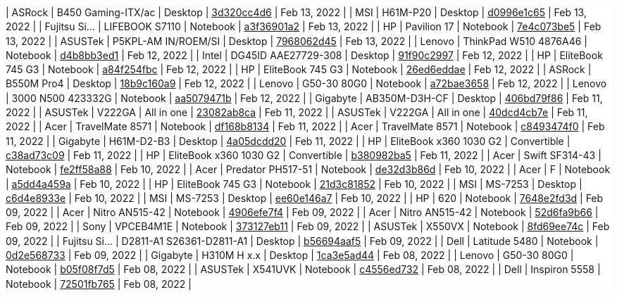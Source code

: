 | ASRock        | B450 Gaming-ITX/ac          | Desktop     | [3d320cc4d6](https://linux-hardware.org/?probe=3d320cc4d6) | Feb 13, 2022 |
| MSI           | H61M-P20                    | Desktop     | [d0996e1c65](https://linux-hardware.org/?probe=d0996e1c65) | Feb 13, 2022 |
| Fujitsu Si... | LIFEBOOK S7110              | Notebook    | [a3f36901a2](https://linux-hardware.org/?probe=a3f36901a2) | Feb 13, 2022 |
| HP            | Pavilion 17                 | Notebook    | [7e4c073be5](https://linux-hardware.org/?probe=7e4c073be5) | Feb 13, 2022 |
| ASUSTek       | P5KPL-AM IN/ROEM/SI         | Desktop     | [7968062d45](https://linux-hardware.org/?probe=7968062d45) | Feb 13, 2022 |
| Lenovo        | ThinkPad W510 4876A46       | Notebook    | [d4b8bb3ed1](https://linux-hardware.org/?probe=d4b8bb3ed1) | Feb 12, 2022 |
| Intel         | DG45ID AAE27729-308         | Desktop     | [91f90c2997](https://linux-hardware.org/?probe=91f90c2997) | Feb 12, 2022 |
| HP            | EliteBook 745 G3            | Notebook    | [a84f254fbc](https://linux-hardware.org/?probe=a84f254fbc) | Feb 12, 2022 |
| HP            | EliteBook 745 G3            | Notebook    | [26ed6eddae](https://linux-hardware.org/?probe=26ed6eddae) | Feb 12, 2022 |
| ASRock        | B550M Pro4                  | Desktop     | [18b9c160a9](https://linux-hardware.org/?probe=18b9c160a9) | Feb 12, 2022 |
| Lenovo        | G50-30 80G0                 | Notebook    | [a72bae3658](https://linux-hardware.org/?probe=a72bae3658) | Feb 12, 2022 |
| Lenovo        | 3000 N500 423332G           | Notebook    | [aa5079471b](https://linux-hardware.org/?probe=aa5079471b) | Feb 12, 2022 |
| Gigabyte      | AB350M-D3H-CF               | Desktop     | [406bd79f86](https://linux-hardware.org/?probe=406bd79f86) | Feb 11, 2022 |
| ASUSTek       | V222GA                      | All in one  | [23082ab8ca](https://linux-hardware.org/?probe=23082ab8ca) | Feb 11, 2022 |
| ASUSTek       | V222GA                      | All in one  | [40dcd4cb7e](https://linux-hardware.org/?probe=40dcd4cb7e) | Feb 11, 2022 |
| Acer          | TravelMate 8571             | Notebook    | [df168b8134](https://linux-hardware.org/?probe=df168b8134) | Feb 11, 2022 |
| Acer          | TravelMate 8571             | Notebook    | [c8493474f0](https://linux-hardware.org/?probe=c8493474f0) | Feb 11, 2022 |
| Gigabyte      | H61M-D2-B3                  | Desktop     | [4a05dcdd20](https://linux-hardware.org/?probe=4a05dcdd20) | Feb 11, 2022 |
| HP            | EliteBook x360 1030 G2      | Convertible | [c38ad73c09](https://linux-hardware.org/?probe=c38ad73c09) | Feb 11, 2022 |
| HP            | EliteBook x360 1030 G2      | Convertible | [b380982ba5](https://linux-hardware.org/?probe=b380982ba5) | Feb 11, 2022 |
| Acer          | Swift SF314-43              | Notebook    | [fe2ff58a88](https://linux-hardware.org/?probe=fe2ff58a88) | Feb 10, 2022 |
| Acer          | Predator PH517-51           | Notebook    | [de32d3b86d](https://linux-hardware.org/?probe=de32d3b86d) | Feb 10, 2022 |
| Acer          | F                           | Notebook    | [a5dd4a459a](https://linux-hardware.org/?probe=a5dd4a459a) | Feb 10, 2022 |
| HP            | EliteBook 745 G3            | Notebook    | [21d3c81852](https://linux-hardware.org/?probe=21d3c81852) | Feb 10, 2022 |
| MSI           | MS-7253                     | Desktop     | [c6d4e8933e](https://linux-hardware.org/?probe=c6d4e8933e) | Feb 10, 2022 |
| MSI           | MS-7253                     | Desktop     | [ee60e146a7](https://linux-hardware.org/?probe=ee60e146a7) | Feb 10, 2022 |
| HP            | 620                         | Notebook    | [7648e2fd3d](https://linux-hardware.org/?probe=7648e2fd3d) | Feb 09, 2022 |
| Acer          | Nitro AN515-42              | Notebook    | [4906efe7f4](https://linux-hardware.org/?probe=4906efe7f4) | Feb 09, 2022 |
| Acer          | Nitro AN515-42              | Notebook    | [52d6fa9b66](https://linux-hardware.org/?probe=52d6fa9b66) | Feb 09, 2022 |
| Sony          | VPCEB4M1E                   | Notebook    | [373127eb11](https://linux-hardware.org/?probe=373127eb11) | Feb 09, 2022 |
| ASUSTek       | X550VX                      | Notebook    | [8fd69ee74c](https://linux-hardware.org/?probe=8fd69ee74c) | Feb 09, 2022 |
| Fujitsu Si... | D2811-A1 S26361-D2811-A1    | Desktop     | [b56694aaf5](https://linux-hardware.org/?probe=b56694aaf5) | Feb 09, 2022 |
| Dell          | Latitude 5480               | Notebook    | [0d2e568733](https://linux-hardware.org/?probe=0d2e568733) | Feb 09, 2022 |
| Gigabyte      | H310M H x.x                 | Desktop     | [1ca3e5ad44](https://linux-hardware.org/?probe=1ca3e5ad44) | Feb 08, 2022 |
| Lenovo        | G50-30 80G0                 | Notebook    | [b05f08f7d5](https://linux-hardware.org/?probe=b05f08f7d5) | Feb 08, 2022 |
| ASUSTek       | X541UVK                     | Notebook    | [c4556ed732](https://linux-hardware.org/?probe=c4556ed732) | Feb 08, 2022 |
| Dell          | Inspiron 5558               | Notebook    | [72501fb765](https://linux-hardware.org/?probe=72501fb765) | Feb 08, 2022 |
